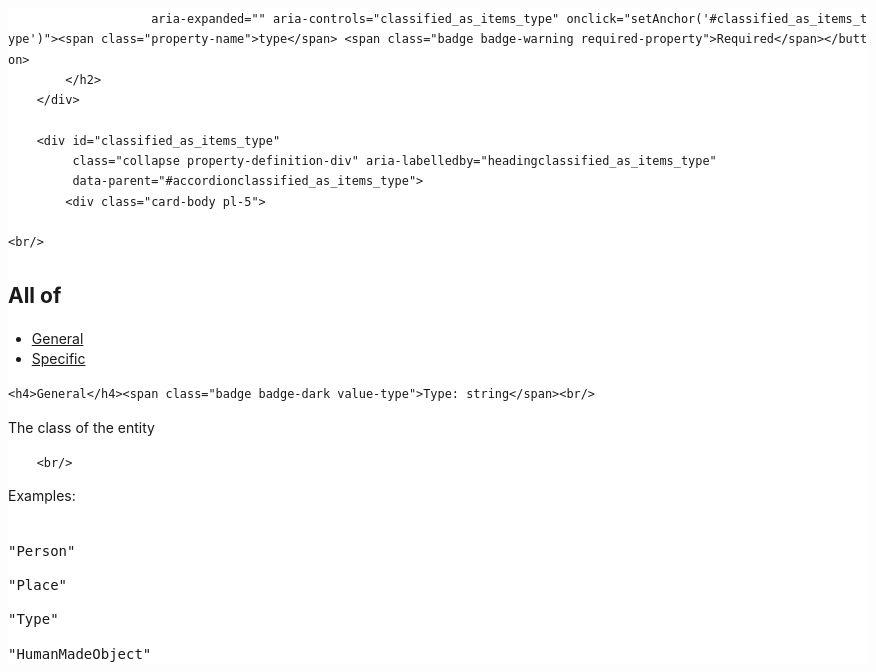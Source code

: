                         aria-expanded="" aria-controls="classified_as_items_type" onclick="setAnchor('#classified_as_items_type')"><span class="property-name">type</span> <span class="badge badge-warning required-property">Required</span></button>
            </h2>
        </div>

        <div id="classified_as_items_type"
             class="collapse property-definition-div" aria-labelledby="headingclassified_as_items_type"
             data-parent="#accordionclassified_as_items_type">
            <div class="card-body pl-5">

    <br/>
<div class="all-of-value" id="classified_as_items_type_allOf"><h2 class="handle">
  <label>All of</label>
</h2><ul class="nav nav-tabs" id="tabsclassified_as_items_type_allOf_allOf" role="tablist"><li class="nav-item">
            <a class="nav-link active allOf-option"
               id="classified_as_items_type_allOf_i0" data-toggle="tab" href="#tab-pane_classified_as_items_type_allOf_i0" role="tab"
               onclick="setAnchor('#classified_as_items_type_allOf_i0')"
            >General</a>
        </li><li class="nav-item">
            <a class="nav-link allOf-option"
               id="classified_as_items_type_allOf_i1" data-toggle="tab" href="#tab-pane_classified_as_items_type_allOf_i1" role="tab"
               onclick="setAnchor('#classified_as_items_type_allOf_i1')"
            >Specific</a>
        </li></ul>
<div class="tab-content card"><div class="tab-pane fade card-body active show"
             id="tab-pane_classified_as_items_type_allOf_i0" role="tabpanel">
            

    <h4>General</h4><span class="badge badge-dark value-type">Type: string</span><br/>
<span class="description"><p>The class of the entity</p>
</span>

    
        

        
        

        <br/>
<div class="badge badge-secondary">Examples:</div>
<br/><div id="type_allOf_i0_ex1" class="jumbotron examples"><div class="highlight"><pre><span></span><span class="s2">&quot;Person&quot;</span>
</pre></div>
</div><div id="type_allOf_i0_ex2" class="jumbotron examples"><div class="highlight"><pre><span></span><span class="s2">&quot;Place&quot;</span>
</pre></div>
</div><div id="type_allOf_i0_ex3" class="jumbotron examples"><div class="highlight"><pre><span></span><span class="s2">&quot;Type&quot;</span>
</pre></div>
</div><div id="type_allOf_i0_ex4" class="jumbotron examples"><div class="highlight"><pre><span></span><span class="s2">&quot;HumanMadeObject&quot;</span>
</pre></div>
</div>
        </div><div class="tab-pane fade card-body "
             id="tab-pane_classified_as_items_type_allOf_i1" role="tabpanel">
            